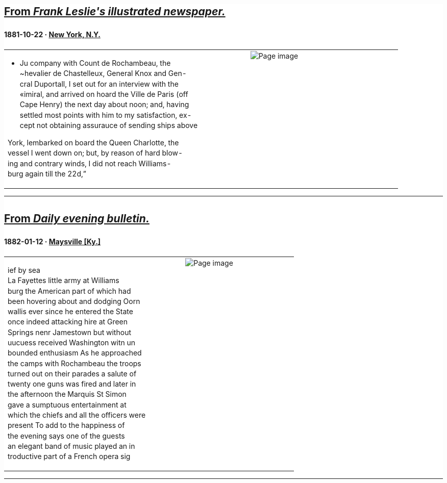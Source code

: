 
## [From _Frank Leslie's illustrated newspaper._](https://archive.org/details/sim_leslies-weekly_1881-10-22_53_1360/page/n16/mode/1up?view=theater)

#### 1881-10-22 &middot; [New York, N.Y.](http://dbpedia.org/resource/New_York_City)

<table style="width: 100%;"><tr><td style="width: 50%">

  
* Ju company with Count de Rochambeau, the  
~hevalier de Chastelleux, General Knox and Gen-  
cral Duportall, I set out for an interview with the  
«imiral, and arrived on hoard the Ville de Paris (off  
Cape Henry) the next day about noon; and, having  
settled most points with him to my satisfaction, ex-  
cept not obtaining assurauce of sending ships above  
  
York, lembarked on board the Queen Charlotte, the  
vessel I went down on; but, by reason of hard blow-  
ing and contrary winds, I did not reach Williams-  
burg again till the 22d,”
</td><td style="width: 50%; max-height: 75%; margin: auto; display: block;">
<img alt="Page image" src="https://iiif.archive.org/image/iiif/2/sim_leslies-weekly_1881-10-22_53_1360%2Fsim_leslies-weekly_1881-10-22_53_1360_jp2.zip%2Fsim_leslies-weekly_1881-10-22_53_1360_jp2%2Fsim_leslies-weekly_1881-10-22_53_1360_0016.jp2/pct:10.773101555352241,86.90552699228792,19.48764867337603,5.41452442159383/600,/0/default.jpg"/>
</td>
</tr></table>

---

## [From _Daily evening bulletin._](https://www.loc.gov/resource/sn86069124/1882-01-12/ed-1/?sp=1)

#### 1882-01-12 &middot; [Maysville [Ky.]](http://dbpedia.org/resource/Maysville%2C_Kentucky)

<table style="width: 100%;"><tr><td style="width: 50%">

ief by sea  
La Fayettes little army at Williams  
burg the American part of which had  
been hovering about and dodging Oorn  
wallis ever since he entered the State  
once indeed attacking hire at Green  
Springs nenr Jamestown but without  
uucuess received Washington witn un­  
bounded enthusiasm As he approached  
the camps with Rochambeau the troops  
turned out on their parades a salute of  
twenty one guns was fired and later in  
the afternoon the Marquis St Simon  
gave a sumptuous entertainment at  
which the chiefs and all the officers were  
present To add to the happiness of  
the evening says one of the guests  
an elegant band of music played an in  
troductive part of a French opera sig
</td><td style="width: 50%; max-height: 75%; margin: auto; display: block;">
<img alt="Page image" src="https://tile.loc.gov/image-services/iiif/service:ndnp:kyu:batch_kyu_ishtar_ver01:data:sn86069124:00206534242:1882011201:0180/pct:75.6740799055304,54.49498567335244,19.563078134225545,14.444842406876791/!600,600/0/default.jpg"/>
</td>
</tr></table>

---